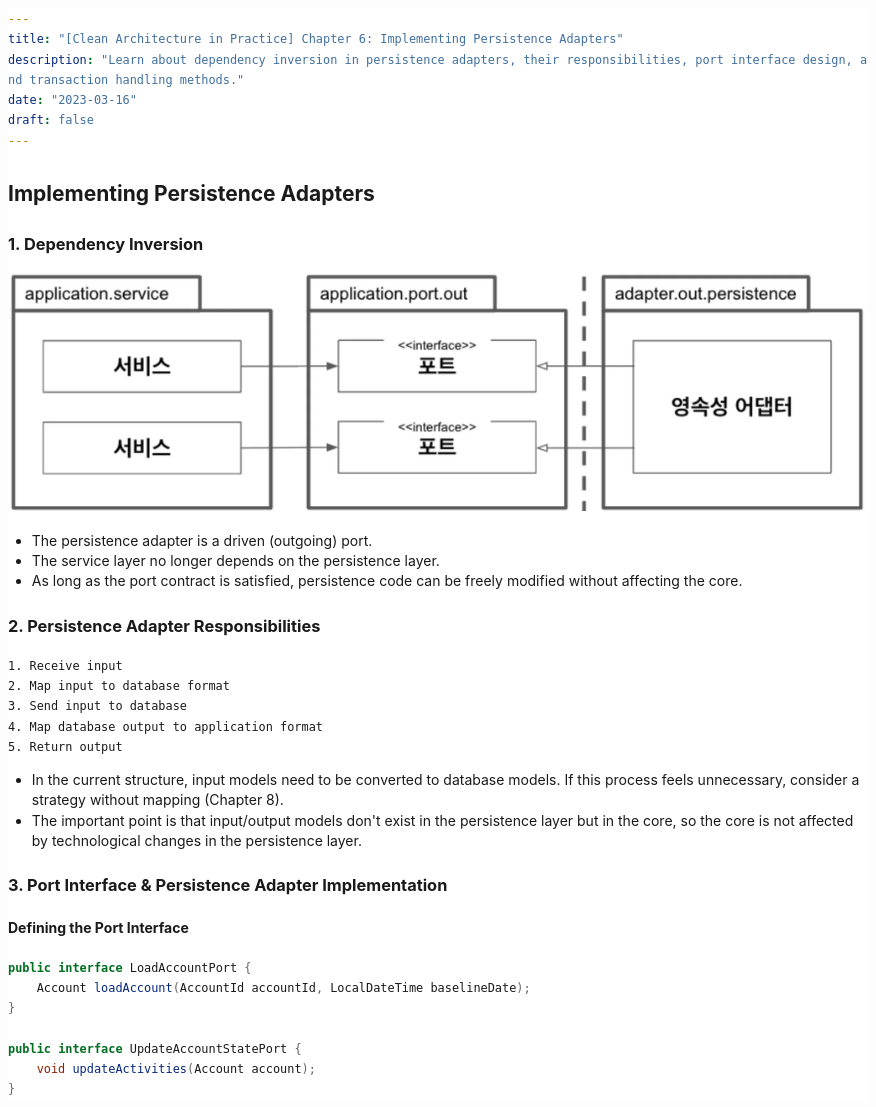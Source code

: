 ```yaml
---
title: "[Clean Architecture in Practice] Chapter 6: Implementing Persistence Adapters"
description: "Learn about dependency inversion in persistence adapters, their responsibilities, port interface design, and transaction handling methods."
date: "2023-03-16"
draft: false
---
```


## Implementing Persistence Adapters

### 1. Dependency Inversion
![IOC](./diagram-1.webp)
- The persistence adapter is a driven (outgoing) port.
- The service layer no longer depends on the persistence layer.
- As long as the port contract is satisfied, persistence code can be freely modified without affecting the core.

### 2. Persistence Adapter Responsibilities
```
1. Receive input
2. Map input to database format
3. Send input to database
4. Map database output to application format
5. Return output
```
- In the current structure, input models need to be converted to database models. If this process feels unnecessary, consider a strategy without mapping (Chapter 8).
- The important point is that input/output models don't exist in the persistence layer but in the core, so the core is not affected by technological changes in the persistence layer.

### 3. Port Interface & Persistence Adapter Implementation

#### Defining the Port Interface
```java
public interface LoadAccountPort {
    Account loadAccount(AccountId accountId, LocalDateTime baselineDate);
}

public interface UpdateAccountStatePort {
    void updateActivities(Account account);
}
```
